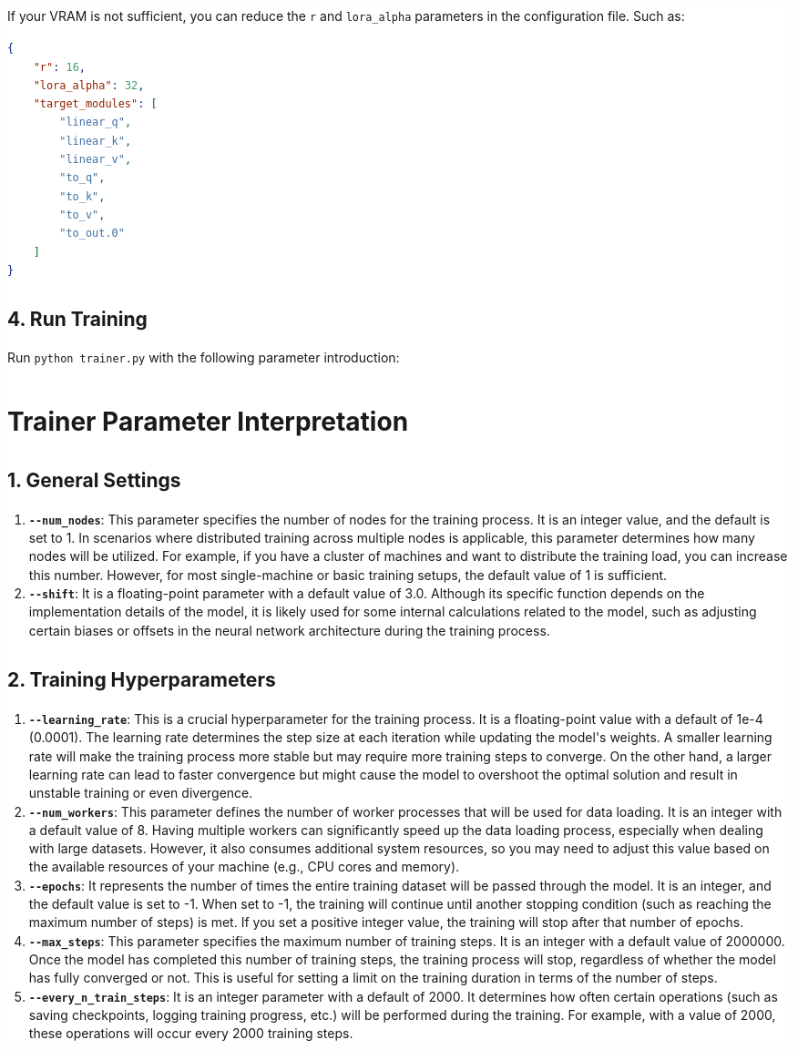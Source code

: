If your VRAM is not sufficient, you can reduce the `r` and `lora_alpha` parameters in the configuration file. Such as:
```json
{
	"r": 16,
	"lora_alpha": 32,
	"target_modules": [
		"linear_q",
		"linear_k",
		"linear_v",
		"to_q",
		"to_k",
		"to_v",
		"to_out.0"
	]
}
```

## 4. Run Training
Run `python trainer.py` with the following parameter introduction:

# Trainer Parameter Interpretation

## 1. General Settings
1. **`--num_nodes`**: This parameter specifies the number of nodes for the training process. It is an integer value, and the default is set to 1. In scenarios where distributed training across multiple nodes is applicable, this parameter determines how many nodes will be utilized. For example, if you have a cluster of machines and want to distribute the training load, you can increase this number. However, for most single-machine or basic training setups, the default value of 1 is sufficient.
2. **`--shift`**: It is a floating-point parameter with a default value of 3.0. Although its specific function depends on the implementation details of the model, it is likely used for some internal calculations related to the model, such as adjusting certain biases or offsets in the neural network architecture during the training process.

## 2. Training Hyperparameters
1. **`--learning_rate`**: This is a crucial hyperparameter for the training process. It is a floating-point value with a default of 1e-4 (0.0001). The learning rate determines the step size at each iteration while updating the model's weights. A smaller learning rate will make the training process more stable but may require more training steps to converge. On the other hand, a larger learning rate can lead to faster convergence but might cause the model to overshoot the optimal solution and result in unstable training or even divergence.
2. **`--num_workers`**: This parameter defines the number of worker processes that will be used for data loading. It is an integer with a default value of 8. Having multiple workers can significantly speed up the data loading process, especially when dealing with large datasets. However, it also consumes additional system resources, so you may need to adjust this value based on the available resources of your machine (e.g., CPU cores and memory).
3. **`--epochs`**: It represents the number of times the entire training dataset will be passed through the model. It is an integer, and the default value is set to -1. When set to -1, the training will continue until another stopping condition (such as reaching the maximum number of steps) is met. If you set a positive integer value, the training will stop after that number of epochs.
4. **`--max_steps`**: This parameter specifies the maximum number of training steps. It is an integer with a default value of 2000000. Once the model has completed this number of training steps, the training process will stop, regardless of whether the model has fully converged or not. This is useful for setting a limit on the training duration in terms of the number of steps.
5. **`--every_n_train_steps`**: It is an integer parameter with a default of 2000. It determines how often certain operations (such as saving checkpoints, logging training progress, etc.) will be performed during the training. For example, with a value of 2000, these operations will occur every 2000 training steps.
